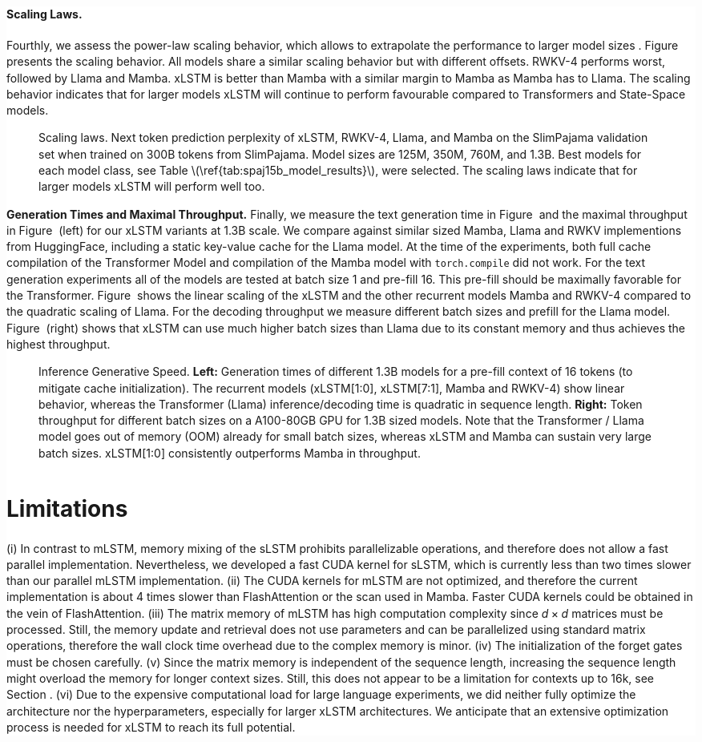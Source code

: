 #### Scaling Laws.

Fourthly, we assess the power-law scaling behavior, which allows to extrapolate the performance to larger model sizes . Figure  presents the scaling behavior. All models share a similar scaling behavior but with different offsets. RWKV-4 performs worst, followed by Llama and Mamba. xLSTM is better than Mamba with a similar margin to Mamba as Mamba has to Llama. The scaling behavior indicates that for larger models xLSTM will continue to perform favourable compared to Transformers and State-Space models.

<figure>
<span class="image placeholder" data-original-image-src="figures/plot_spaj300b_xlstm_scaling_laws.pdf" data-original-image-title="" width="100%"></span>
<figcaption>Scaling laws. Next token prediction perplexity of xLSTM, RWKV-4, Llama, and Mamba on the SlimPajama validation set when trained on 300B tokens from SlimPajama. Model sizes are 125M, 350M, 760M, and 1.3B. Best models for each model class, see Table <span class="math inline">\(\ref{tab:spaj15b_model_results}\)</span>, were selected. The scaling laws indicate that for larger models xLSTM will perform well too. </figcaption>
</figure>

**Generation Times and Maximal Throughput.** Finally, we measure the text generation time in Figure  and the maximal throughput in Figure  (left) for our xLSTM variants at 1.3B scale. We compare against similar sized Mamba, Llama and RWKV implementions from HuggingFace, including a static key-value cache for the Llama model. At the time of the experiments, both full cache compilation of the Transformer Model and compilation of the Mamba model with `torch.compile` did not work. For the text generation experiments all of the models are tested at batch size 1 and pre-fill 16. This pre-fill should be maximally favorable for the Transformer. Figure  shows the linear scaling of the xLSTM and the other recurrent models Mamba and RWKV-4 compared to the quadratic scaling of Llama. For the decoding throughput we measure different batch sizes and prefill for the Llama model. Figure  (right) shows that xLSTM can use much higher batch sizes than Llama due to its constant memory and thus achieves the highest throughput.

<figure>
<span class="image placeholder" data-original-image-src="figures/inference_generation_time_v4b.pdf" data-original-image-title="" width="\textwidth"></span>
<span class="image placeholder" data-original-image-src="figures/inference_decoding_throughput_bar_v5b.pdf" data-original-image-title="" width="\textwidth"></span>
<figcaption>Inference Generative Speed. <strong>Left:</strong> Generation times of different 1.3B models for a pre-fill context of 16 tokens (to mitigate cache initialization). The recurrent models (xLSTM[1:0], xLSTM[7:1], Mamba and RWKV-4) show linear behavior, whereas the Transformer (Llama) inference/decoding time is quadratic in sequence length.  <strong>Right:</strong> Token throughput for different batch sizes on a A100-80GB GPU for 1.3B sized models. Note that the Transformer / Llama model goes out of memory (OOM) already for small batch sizes, whereas xLSTM and Mamba can sustain very large batch sizes. xLSTM[1:0] consistently outperforms Mamba in throughput. </figcaption>
</figure>

# Limitations

\(i\) In contrast to mLSTM, memory mixing of the sLSTM prohibits parallelizable operations, and therefore does not allow a fast parallel implementation. Nevertheless, we developed a fast CUDA kernel for sLSTM, which is currently less than two times slower than our parallel mLSTM implementation. (ii) The CUDA kernels for mLSTM are not optimized, and therefore the current implementation is about 4 times slower than FlashAttention or the scan used in Mamba. Faster CUDA kernels could be obtained in the vein of FlashAttention. (iii) The matrix memory of mLSTM has high computation complexity since $d \times d$ matrices must be processed. Still, the memory update and retrieval does not use parameters and can be parallelized using standard matrix operations, therefore the wall clock time overhead due to the complex memory is minor. (iv) The initialization of the forget gates must be chosen carefully. (v) Since the matrix memory is independent of the sequence length, increasing the sequence length might overload the memory for longer context sizes. Still, this does not appear to be a limitation for contexts up to 16k, see Section . (vi) Due to the expensive computational load for large language experiments, we did neither fully optimize the architecture nor the hyperparameters, especially for larger xLSTM architectures. We anticipate that an extensive optimization process is needed for xLSTM to reach its full potential.
